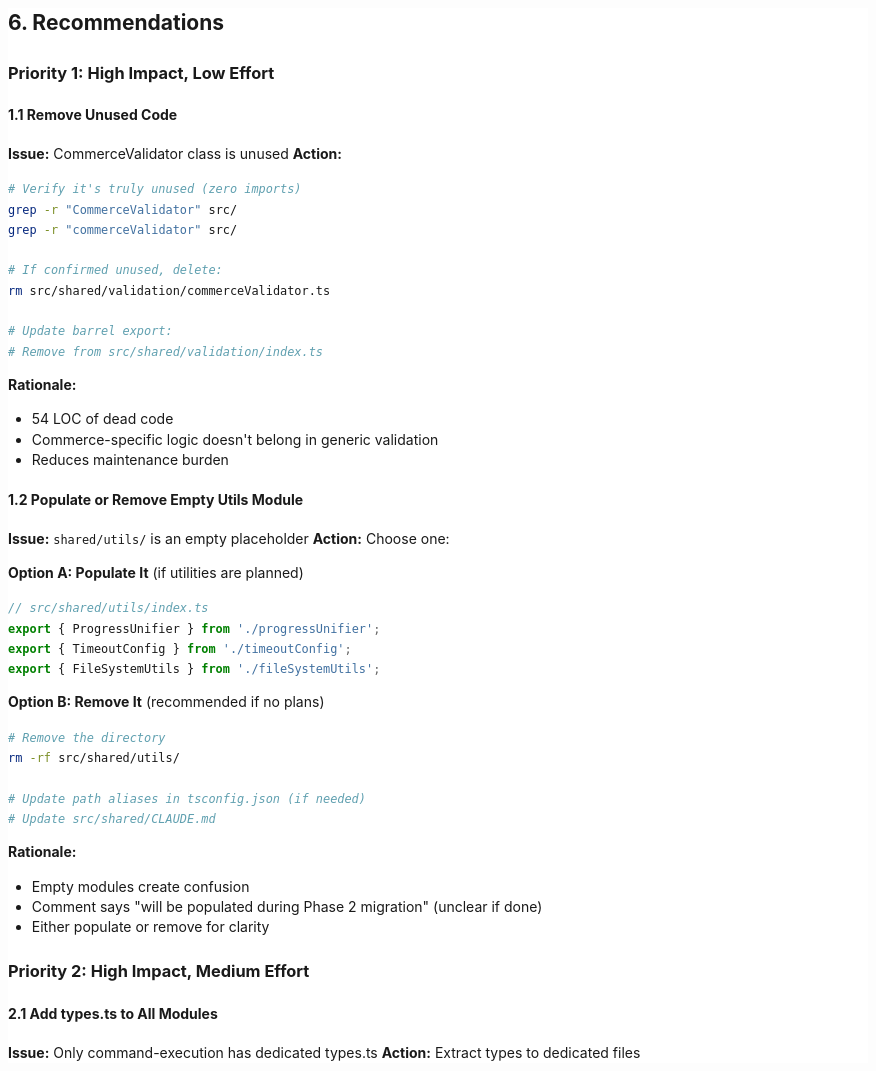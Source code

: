 
## 6. Recommendations

### Priority 1: High Impact, Low Effort

#### 1.1 Remove Unused Code
**Issue:** CommerceValidator class is unused
**Action:**
```bash
# Verify it's truly unused (zero imports)
grep -r "CommerceValidator" src/
grep -r "commerceValidator" src/

# If confirmed unused, delete:
rm src/shared/validation/commerceValidator.ts

# Update barrel export:
# Remove from src/shared/validation/index.ts
```
**Rationale:**
- 54 LOC of dead code
- Commerce-specific logic doesn't belong in generic validation
- Reduces maintenance burden

#### 1.2 Populate or Remove Empty Utils Module
**Issue:** `shared/utils/` is an empty placeholder
**Action:** Choose one:

**Option A: Populate It** (if utilities are planned)
```typescript
// src/shared/utils/index.ts
export { ProgressUnifier } from './progressUnifier';
export { TimeoutConfig } from './timeoutConfig';
export { FileSystemUtils } from './fileSystemUtils';
```

**Option B: Remove It** (recommended if no plans)
```bash
# Remove the directory
rm -rf src/shared/utils/

# Update path aliases in tsconfig.json (if needed)
# Update src/shared/CLAUDE.md
```
**Rationale:**
- Empty modules create confusion
- Comment says "will be populated during Phase 2 migration" (unclear if done)
- Either populate or remove for clarity

### Priority 2: High Impact, Medium Effort

#### 2.1 Add types.ts to All Modules
**Issue:** Only command-execution has dedicated types.ts
**Action:** Extract types to dedicated files
